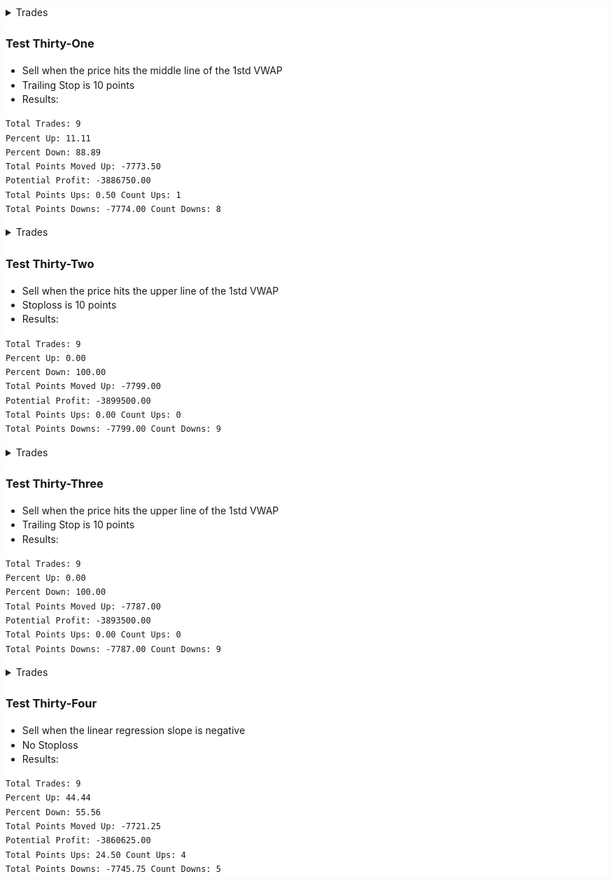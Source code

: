 <details><summary>Trades</summary></details>

### Test Thirty-One
* Sell when the price hits the middle line of the 1std VWAP
* Trailing Stop is 10 points
* Results:
```
Total Trades: 9
Percent Up: 11.11
Percent Down: 88.89
Total Points Moved Up: -7773.50
Potential Profit: -3886750.00
Total Points Ups: 0.50 Count Ups: 1
Total Points Downs: -7774.00 Count Downs: 8
```

<details><summary>Trades</summary></details>

### Test Thirty-Two
* Sell when the price hits the upper line of the 1std VWAP
* Stoploss is 10 points
* Results:
```
Total Trades: 9
Percent Up: 0.00
Percent Down: 100.00
Total Points Moved Up: -7799.00
Potential Profit: -3899500.00
Total Points Ups: 0.00 Count Ups: 0
Total Points Downs: -7799.00 Count Downs: 9
```

<details><summary>Trades</summary></details>

### Test Thirty-Three
* Sell when the price hits the upper line of the 1std VWAP
* Trailing Stop is 10 points
* Results:
```
Total Trades: 9
Percent Up: 0.00
Percent Down: 100.00
Total Points Moved Up: -7787.00
Potential Profit: -3893500.00
Total Points Ups: 0.00 Count Ups: 0
Total Points Downs: -7787.00 Count Downs: 9
```

<details><summary>Trades</summary></details>

### Test Thirty-Four
* Sell when the linear regression slope is negative
* No Stoploss
* Results:
```
Total Trades: 9
Percent Up: 44.44
Percent Down: 55.56
Total Points Moved Up: -7721.25
Potential Profit: -3860625.00
Total Points Ups: 24.50 Count Ups: 4
Total Points Downs: -7745.75 Count Downs: 5
```
